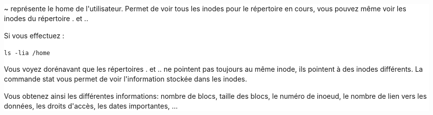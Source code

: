 ~ représente le home de l'utilisateur. Permet de voir tous les inodes pour le répertoire en cours, vous pouvez même voir les inodes du répertoire . et ..

Si vous effectuez :
```
ls -lia /home
```

Vous voyez dorénavant que les répertoires . et .. ne pointent pas toujours au même inode, ils pointent à des inodes différents.
La commande stat vous permet de voir l'information stockée dans les inodes.

Vous obtenez ainsi les différentes informations: nombre de blocs, taille des blocs, le numéro de inoeud, le nombre de lien vers les données, les droits d'accès, les dates importantes, ...
